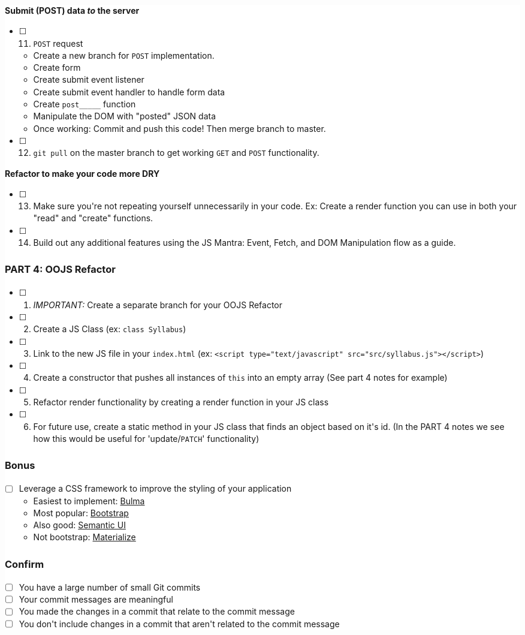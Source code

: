 **Submit (POST) data _to_ the server**

- [ ] 11. `POST` request
    - Create a new branch for `POST` implementation.
    - Create form
    - Create submit event listener
    - Create submit event handler to handle form data
    - Create `post_____` function
    - Manipulate the DOM with "posted" JSON data
    - Once working: Commit and push this code! Then merge branch to master.
- [ ] 12. `git pull` on the master branch to get working `GET` and `POST` functionality.

**Refactor to make your code more DRY**

- [ ] 13. Make sure you're not repeating yourself unnecessarily in your code. Ex: Create a render function you can use in both your "read" and "create" functions.
- [ ] 14.  Build out any additional features using the JS Mantra: Event, Fetch, and DOM Manipulation flow as a guide.

### PART 4: OOJS Refactor
- [ ] 1. _IMPORTANT:_ Create a separate branch for your OOJS Refactor
- [ ] 2. Create a JS Class (ex: `class Syllabus`)
- [ ] 3. Link to the new JS file in your `index.html` (ex: `<script type="text/javascript" src="src/syllabus.js"></script>`)
- [ ] 4. Create a constructor that pushes all instances of `this` into an empty array (See part 4 notes for example)
- [ ] 5. Refactor render functionality by creating a render function in your JS class
- [ ] 6. For future use, create a static method in your JS class that finds an object based on it's id. (In the PART 4 notes we see how this would be useful for 'update/`PATCH`' functionality)

### Bonus
- [ ] Leverage a CSS framework to improve the styling of your application
  - Easiest to implement: [Bulma](https://bulma.io/)
  - Most popular: [Bootstrap](https://getbootstrap.com/)
  - Also good: [Semantic UI](https://semantic-ui.com/)
  - Not bootstrap: [Materialize](https://materializecss.com/)

### Confirm
- [ ] You have a large number of small Git commits
- [ ] Your commit messages are meaningful
- [ ] You made the changes in a commit that relate to the commit message
- [ ] You don't include changes in a commit that aren't related to the commit message